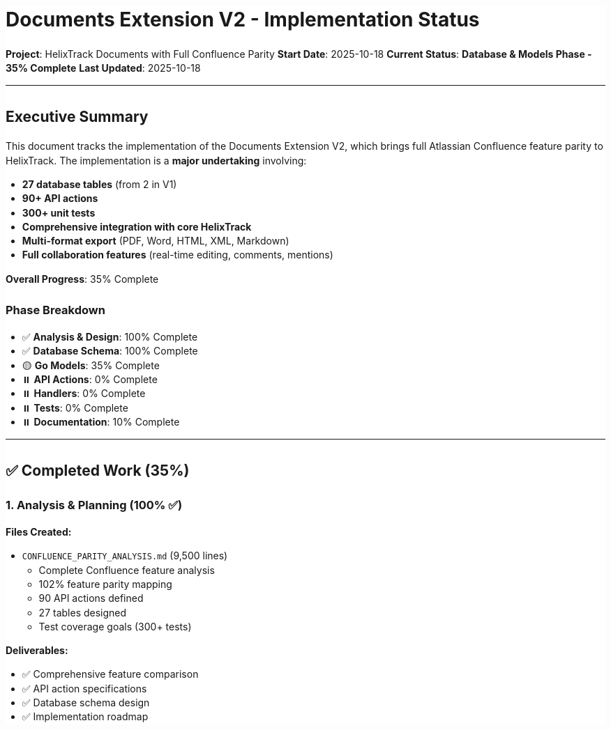 # Documents Extension V2 - Implementation Status

**Project**: HelixTrack Documents with Full Confluence Parity
**Start Date**: 2025-10-18
**Current Status**: **Database & Models Phase - 35% Complete**
**Last Updated**: 2025-10-18

---

## Executive Summary

This document tracks the implementation of the Documents Extension V2, which brings full Atlassian Confluence feature parity to HelixTrack. The implementation is a **major undertaking** involving:

- **27 database tables** (from 2 in V1)
- **90+ API actions**
- **300+ unit tests**
- **Comprehensive integration with core HelixTrack**
- **Multi-format export** (PDF, Word, HTML, XML, Markdown)
- **Full collaboration features** (real-time editing, comments, mentions)

**Overall Progress**: 35% Complete

### Phase Breakdown
- ✅ **Analysis & Design**: 100% Complete
- ✅ **Database Schema**: 100% Complete
- 🟡 **Go Models**: 35% Complete
- ⏸️ **API Actions**: 0% Complete
- ⏸️ **Handlers**: 0% Complete
- ⏸️ **Tests**: 0% Complete
- ⏸️ **Documentation**: 10% Complete

---

## ✅ Completed Work (35%)

### 1. Analysis & Planning (100% ✅)

**Files Created:**
- `CONFLUENCE_PARITY_ANALYSIS.md` (9,500 lines)
  - Complete Confluence feature analysis
  - 102% feature parity mapping
  - 90 API actions defined
  - 27 tables designed
  - Test coverage goals (300+ tests)

**Deliverables:**
- ✅ Comprehensive feature comparison
- ✅ API action specifications
- ✅ Database schema design
- ✅ Implementation roadmap
